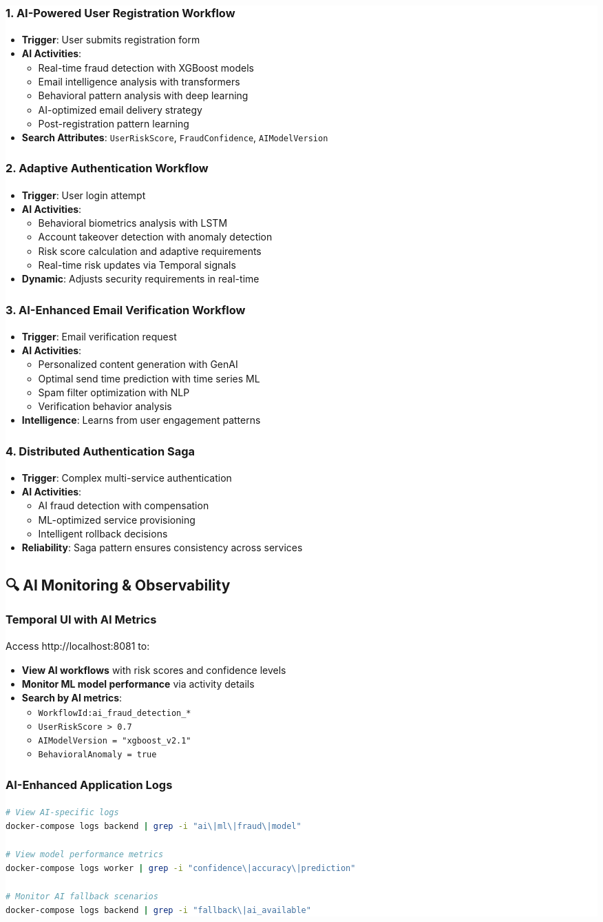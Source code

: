 ### 1. AI-Powered User Registration Workflow
- **Trigger**: User submits registration form
- **AI Activities**: 
  - Real-time fraud detection with XGBoost models
  - Email intelligence analysis with transformers
  - Behavioral pattern analysis with deep learning
  - AI-optimized email delivery strategy
  - Post-registration pattern learning
- **Search Attributes**: `UserRiskScore`, `FraudConfidence`, `AIModelVersion`

### 2. Adaptive Authentication Workflow
- **Trigger**: User login attempt
- **AI Activities**:
  - Behavioral biometrics analysis with LSTM
  - Account takeover detection with anomaly detection
  - Risk score calculation and adaptive requirements
  - Real-time risk updates via Temporal signals
- **Dynamic**: Adjusts security requirements in real-time

### 3. AI-Enhanced Email Verification Workflow  
- **Trigger**: Email verification request
- **AI Activities**:
  - Personalized content generation with GenAI
  - Optimal send time prediction with time series ML
  - Spam filter optimization with NLP
  - Verification behavior analysis
- **Intelligence**: Learns from user engagement patterns

### 4. Distributed Authentication Saga
- **Trigger**: Complex multi-service authentication
- **AI Activities**:
  - AI fraud detection with compensation
  - ML-optimized service provisioning
  - Intelligent rollback decisions
- **Reliability**: Saga pattern ensures consistency across services

## 🔍 AI Monitoring & Observability

### Temporal UI with AI Metrics
Access http://localhost:8081 to:
- **View AI workflows** with risk scores and confidence levels
- **Monitor ML model performance** via activity details
- **Search by AI metrics**: 
  - `WorkflowId:ai_fraud_detection_*`
  - `UserRiskScore > 0.7`
  - `AIModelVersion = "xgboost_v2.1"`
  - `BehavioralAnomaly = true`

### AI-Enhanced Application Logs
```bash
# View AI-specific logs
docker-compose logs backend | grep -i "ai\|ml\|fraud\|model"

# View model performance metrics
docker-compose logs worker | grep -i "confidence\|accuracy\|prediction"

# Monitor AI fallback scenarios
docker-compose logs backend | grep -i "fallback\|ai_available"
```
